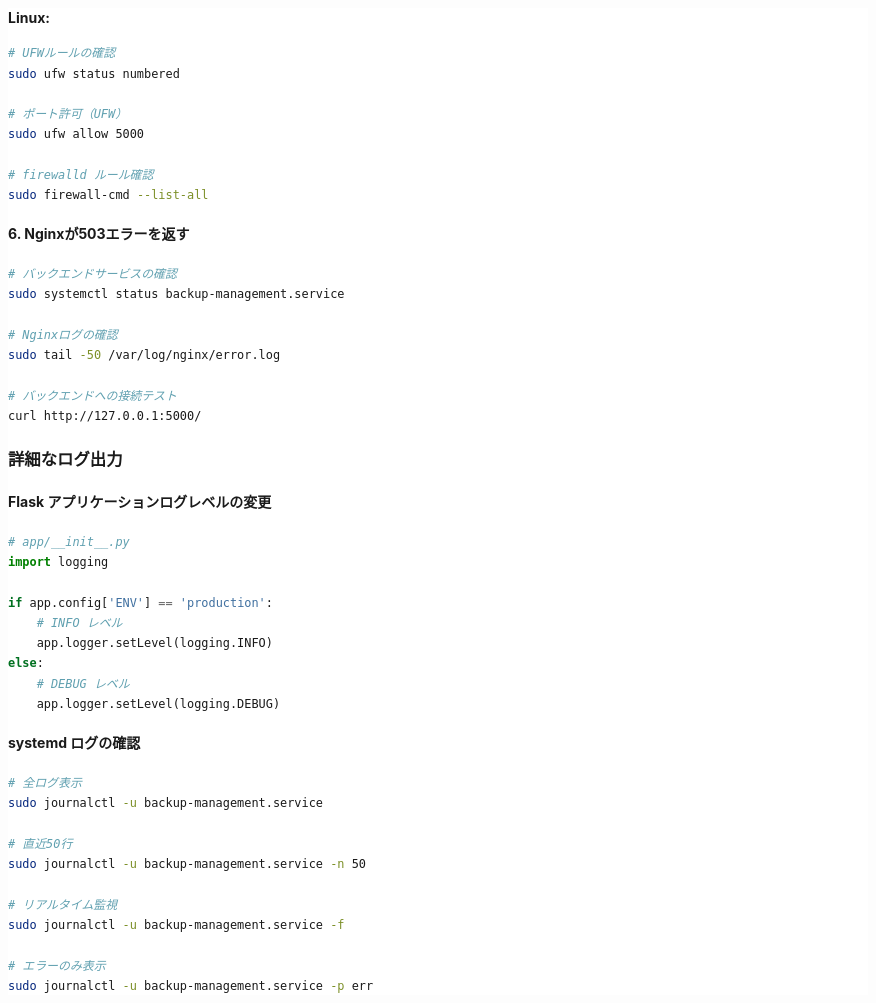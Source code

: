 **Linux:**
```bash
# UFWルールの確認
sudo ufw status numbered

# ポート許可（UFW）
sudo ufw allow 5000

# firewalld ルール確認
sudo firewall-cmd --list-all
```

#### 6. Nginxが503エラーを返す

```bash
# バックエンドサービスの確認
sudo systemctl status backup-management.service

# Nginxログの確認
sudo tail -50 /var/log/nginx/error.log

# バックエンドへの接続テスト
curl http://127.0.0.1:5000/
```

### 詳細なログ出力

#### Flask アプリケーションログレベルの変更

```python
# app/__init__.py
import logging

if app.config['ENV'] == 'production':
    # INFO レベル
    app.logger.setLevel(logging.INFO)
else:
    # DEBUG レベル
    app.logger.setLevel(logging.DEBUG)
```

#### systemd ログの確認

```bash
# 全ログ表示
sudo journalctl -u backup-management.service

# 直近50行
sudo journalctl -u backup-management.service -n 50

# リアルタイム監視
sudo journalctl -u backup-management.service -f

# エラーのみ表示
sudo journalctl -u backup-management.service -p err
```
